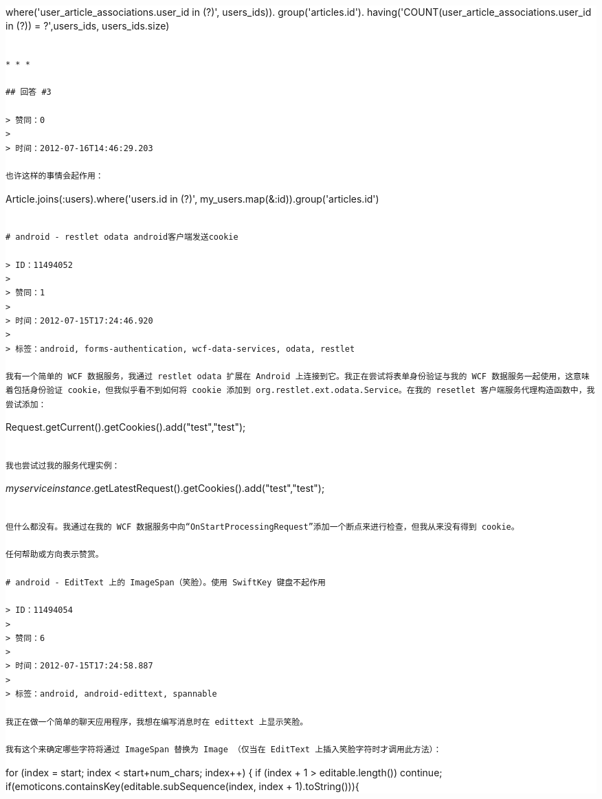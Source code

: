 where('user_article_associations.user_id in (?)', users_ids)).
group('articles.id').
having('COUNT(user_article_associations.user_id in (?)) = ?',users_ids, users_ids.size) 
```

* * *

## 回答 #3

> 赞同：0
> 
> 时间：2012-07-16T14:46:29.203

也许这样的事情会起作用：

```
Article.joins(:users).where('users.id in (?)', my_users.map(&:id)).group('articles.id') 
```

# android - restlet odata android客户端发送cookie

> ID：11494052
> 
> 赞同：1
> 
> 时间：2012-07-15T17:24:46.920
> 
> 标签：android, forms-authentication, wcf-data-services, odata, restlet

我有一个简单的 WCF 数据服务，我通过 restlet odata 扩展在 Android 上连接到它。我正在尝试将表单身份验证与我的 WCF 数据服务一起使用，这意味着包括身份验证 cookie，但我似乎看不到如何将 cookie 添加到 org.restlet.ext.odata.Service。在我的 resetlet 客户端服务代理构造函数中，我尝试添加：

```
Request.getCurrent().getCookies().add("test","test"); 
```

我也尝试过我的服务代理实例：

```
*myserviceinstance*.getLatestRequest().getCookies().add("test","test"); 
```

但什么都没有。我通过在我的 WCF 数据服务中向“OnStartProcessingRequest”添加一个断点来进行检查，但我从来没有得到 cookie。

任何帮助或方向表示赞赏。

# android - EditText 上的 ImageSpan（笑脸）。使用 SwiftKey 键盘不起作用

> ID：11494054
> 
> 赞同：6
> 
> 时间：2012-07-15T17:24:58.887
> 
> 标签：android, android-edittext, spannable

我正在做一个简单的聊天应用程序，我想在编写消息时在 edittext 上显示笑脸。

我有这个来确定哪些字符将通过 ImageSpan 替换为 Image （仅当在 EditText 上插入笑脸字符时才调用此方法）：

```
for (index = start; index < start+num_chars; index++) {
        if (index + 1 > editable.length())
            continue;  
          if(emoticons.containsKey(editable.subSequence(index, index + 1).toString())){